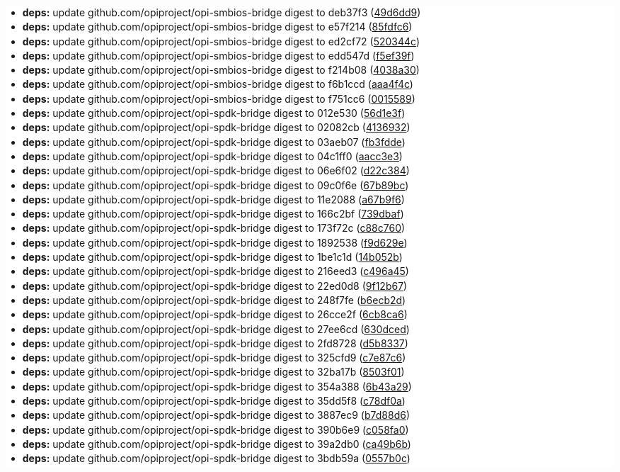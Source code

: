 * **deps:** update github.com/opiproject/opi-smbios-bridge digest to deb37f3 ([49d6dd9](https://github.com/artek-koltun/opi-marvell-bridge/commit/49d6dd9daf66170eeb40344c88cab29f43d03ec3))
* **deps:** update github.com/opiproject/opi-smbios-bridge digest to e57f214 ([85fdfc6](https://github.com/artek-koltun/opi-marvell-bridge/commit/85fdfc6d24af372593215f208835c89d6d96564d))
* **deps:** update github.com/opiproject/opi-smbios-bridge digest to ed2cf72 ([520344c](https://github.com/artek-koltun/opi-marvell-bridge/commit/520344c33290cbf8aa1d05b7b8dd2f22cd3de3bd))
* **deps:** update github.com/opiproject/opi-smbios-bridge digest to edd547d ([f5ef39f](https://github.com/artek-koltun/opi-marvell-bridge/commit/f5ef39f7f3036c4c2bc7206ec112e46ee8f60aeb))
* **deps:** update github.com/opiproject/opi-smbios-bridge digest to f214b08 ([4038a30](https://github.com/artek-koltun/opi-marvell-bridge/commit/4038a305941e82f66b2343572feaad78a0e16292))
* **deps:** update github.com/opiproject/opi-smbios-bridge digest to f6b1ccd ([aaa4f4c](https://github.com/artek-koltun/opi-marvell-bridge/commit/aaa4f4ca2cc515e2a7a0b400a09a42a10a8d0920))
* **deps:** update github.com/opiproject/opi-smbios-bridge digest to f751cc6 ([0015589](https://github.com/artek-koltun/opi-marvell-bridge/commit/0015589ade255f953acd4f26efd466f2a548f882))
* **deps:** update github.com/opiproject/opi-spdk-bridge digest to 012e530 ([56d1e3f](https://github.com/artek-koltun/opi-marvell-bridge/commit/56d1e3f334dc0911127cfd51dcdc57f89477ba80))
* **deps:** update github.com/opiproject/opi-spdk-bridge digest to 02082cb ([4136932](https://github.com/artek-koltun/opi-marvell-bridge/commit/413693286ab9d1ba420e0b6a7b4796874394d433))
* **deps:** update github.com/opiproject/opi-spdk-bridge digest to 03aeb07 ([fb3fdde](https://github.com/artek-koltun/opi-marvell-bridge/commit/fb3fdde6f4142cbb4f8f746f2f8362afdb7e86db))
* **deps:** update github.com/opiproject/opi-spdk-bridge digest to 04c1ff0 ([aacc3e3](https://github.com/artek-koltun/opi-marvell-bridge/commit/aacc3e3c32427f1b611136c446034e66d6bd93bc))
* **deps:** update github.com/opiproject/opi-spdk-bridge digest to 06e6f02 ([d22c384](https://github.com/artek-koltun/opi-marvell-bridge/commit/d22c384b74c27983a3265f37862c4c3836e31cab))
* **deps:** update github.com/opiproject/opi-spdk-bridge digest to 09c0f6e ([67b89bc](https://github.com/artek-koltun/opi-marvell-bridge/commit/67b89bc8b0b5900b6df34724ae0941955af4e3d8))
* **deps:** update github.com/opiproject/opi-spdk-bridge digest to 11e2088 ([a67b9f6](https://github.com/artek-koltun/opi-marvell-bridge/commit/a67b9f6ef9d21ef335970757e5e3dd963b88836c))
* **deps:** update github.com/opiproject/opi-spdk-bridge digest to 166c2bf ([739dbaf](https://github.com/artek-koltun/opi-marvell-bridge/commit/739dbaff97ec564106462fa3db2df55ff053c35d))
* **deps:** update github.com/opiproject/opi-spdk-bridge digest to 173f72c ([c88c760](https://github.com/artek-koltun/opi-marvell-bridge/commit/c88c7604a35910675dbda97021c35cf7728272f7))
* **deps:** update github.com/opiproject/opi-spdk-bridge digest to 1892538 ([f9d629e](https://github.com/artek-koltun/opi-marvell-bridge/commit/f9d629ebb01f26a8439dc3efe5d982ac2d396f20))
* **deps:** update github.com/opiproject/opi-spdk-bridge digest to 1be1c1d ([14b052b](https://github.com/artek-koltun/opi-marvell-bridge/commit/14b052b123cf8097016bdbcb96febcdc01b631a8))
* **deps:** update github.com/opiproject/opi-spdk-bridge digest to 216eed3 ([c496a45](https://github.com/artek-koltun/opi-marvell-bridge/commit/c496a453748f5dab0edeadd16c62b942ccd06da2))
* **deps:** update github.com/opiproject/opi-spdk-bridge digest to 22ed0d8 ([9f12b67](https://github.com/artek-koltun/opi-marvell-bridge/commit/9f12b674102655ec4c72661ddbe1fc7d3610e78b))
* **deps:** update github.com/opiproject/opi-spdk-bridge digest to 248f7fe ([b6ecb2d](https://github.com/artek-koltun/opi-marvell-bridge/commit/b6ecb2df6d8b43d3dd7cf84275543611344bb69f))
* **deps:** update github.com/opiproject/opi-spdk-bridge digest to 26cce2f ([6cb8ca6](https://github.com/artek-koltun/opi-marvell-bridge/commit/6cb8ca645ac3cb6ca3d2314281fe26850ab08b92))
* **deps:** update github.com/opiproject/opi-spdk-bridge digest to 27ee6cd ([630dced](https://github.com/artek-koltun/opi-marvell-bridge/commit/630dced7199f8df0487dddbbcf2bc213f0681e58))
* **deps:** update github.com/opiproject/opi-spdk-bridge digest to 2fd8728 ([d5b8337](https://github.com/artek-koltun/opi-marvell-bridge/commit/d5b8337c1a84627a1d25130b5a4ae88d7ed1250f))
* **deps:** update github.com/opiproject/opi-spdk-bridge digest to 325cfd9 ([c7e87c6](https://github.com/artek-koltun/opi-marvell-bridge/commit/c7e87c65d0fe2c029d768669712c4500b16c38f6))
* **deps:** update github.com/opiproject/opi-spdk-bridge digest to 32ba17b ([8503f01](https://github.com/artek-koltun/opi-marvell-bridge/commit/8503f017cdf390a5b232b462429b42716ea03520))
* **deps:** update github.com/opiproject/opi-spdk-bridge digest to 354a388 ([6b43a29](https://github.com/artek-koltun/opi-marvell-bridge/commit/6b43a29eb3da7419986da4186b555cc5f0e0f7ae))
* **deps:** update github.com/opiproject/opi-spdk-bridge digest to 35dd5f8 ([c78df0a](https://github.com/artek-koltun/opi-marvell-bridge/commit/c78df0a56dc09660b6fe36d63ebe892e60e9f220))
* **deps:** update github.com/opiproject/opi-spdk-bridge digest to 3887ec9 ([b7d88d6](https://github.com/artek-koltun/opi-marvell-bridge/commit/b7d88d6b68d73581cb36ed5baf19d058505b1e8d))
* **deps:** update github.com/opiproject/opi-spdk-bridge digest to 390b6e9 ([c058fa0](https://github.com/artek-koltun/opi-marvell-bridge/commit/c058fa0b257eb14aef4d26b9cde408bcd1a82ed4))
* **deps:** update github.com/opiproject/opi-spdk-bridge digest to 39a2db0 ([ca49b6b](https://github.com/artek-koltun/opi-marvell-bridge/commit/ca49b6bb1858fc2f1eae80c7ebb4f992a958f010))
* **deps:** update github.com/opiproject/opi-spdk-bridge digest to 3bdb59a ([0557b0c](https://github.com/artek-koltun/opi-marvell-bridge/commit/0557b0c066c1a5c5c8fc64aa1b22fd320832b8cc))
